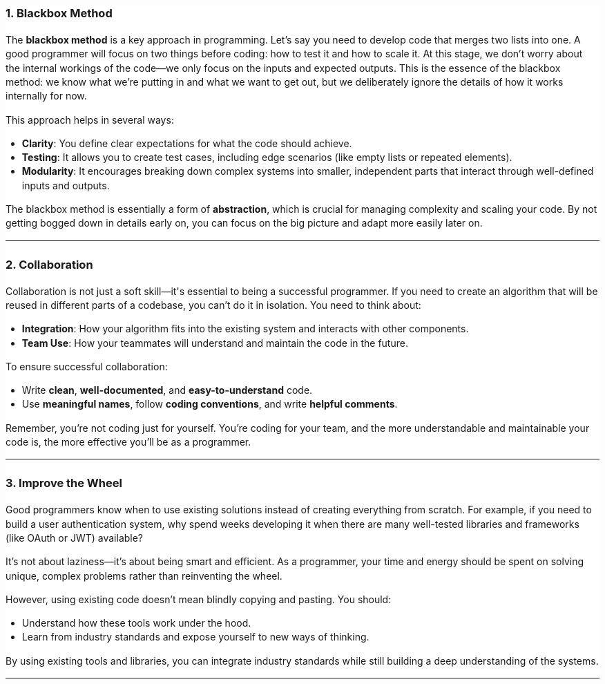 ### 1. **Blackbox Method**
The **blackbox method** is a key approach in programming. Let’s say you need to develop code that merges two lists into one. A good programmer will focus on two things before coding: how to test it and how to scale it. At this stage, we don’t worry about the internal workings of the code—we only focus on the inputs and expected outputs. This is the essence of the blackbox method: we know what we’re putting in and what we want to get out, but we deliberately ignore the details of how it works internally for now.

This approach helps in several ways:
- **Clarity**: You define clear expectations for what the code should achieve.
- **Testing**: It allows you to create test cases, including edge scenarios (like empty lists or repeated elements).
- **Modularity**: It encourages breaking down complex systems into smaller, independent parts that interact through well-defined inputs and outputs. 

The blackbox method is essentially a form of **abstraction**, which is crucial for managing complexity and scaling your code. By not getting bogged down in details early on, you can focus on the big picture and adapt more easily later on.

---

### 2. **Collaboration**
Collaboration is not just a soft skill—it's essential to being a successful programmer. If you need to create an algorithm that will be reused in different parts of a codebase, you can’t do it in isolation. You need to think about:
- **Integration**: How your algorithm fits into the existing system and interacts with other components.
- **Team Use**: How your teammates will understand and maintain the code in the future.

To ensure successful collaboration:
- Write **clean**, **well-documented**, and **easy-to-understand** code.
- Use **meaningful names**, follow **coding conventions**, and write **helpful comments**.
  
Remember, you’re not coding just for yourself. You’re coding for your team, and the more understandable and maintainable your code is, the more effective you’ll be as a programmer.

---

### 3. **Improve the Wheel**
Good programmers know when to use existing solutions instead of creating everything from scratch. For example, if you need to build a user authentication system, why spend weeks developing it when there are many well-tested libraries and frameworks (like OAuth or JWT) available?

It’s not about laziness—it’s about being smart and efficient. As a programmer, your time and energy should be spent on solving unique, complex problems rather than reinventing the wheel. 

However, using existing code doesn’t mean blindly copying and pasting. You should:
- Understand how these tools work under the hood.
- Learn from industry standards and expose yourself to new ways of thinking.

By using existing tools and libraries, you can integrate industry standards while still building a deep understanding of the systems.

---
